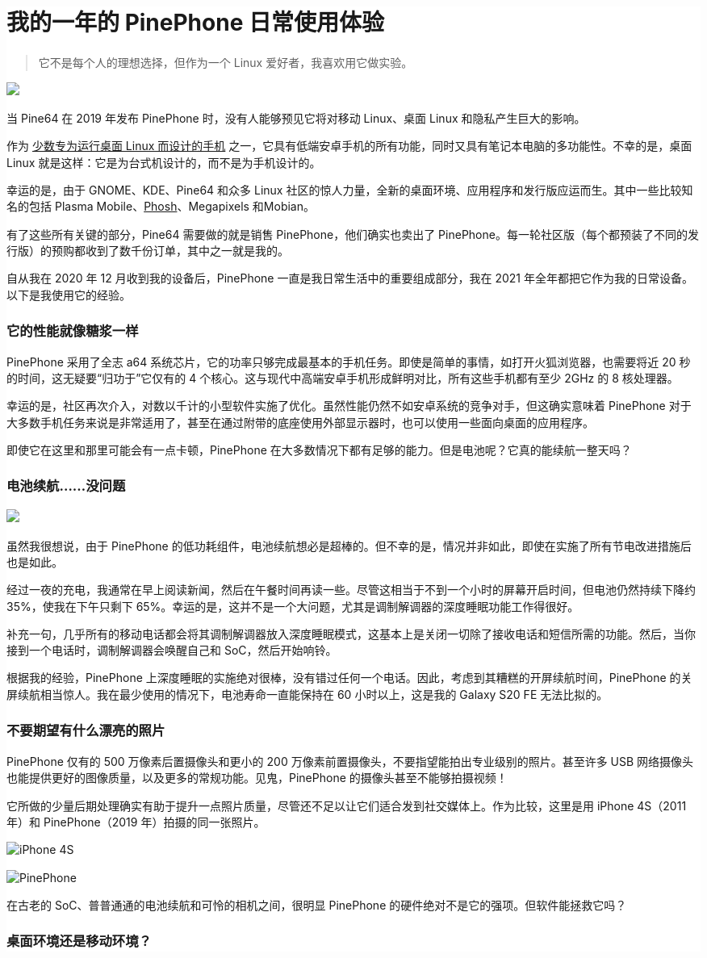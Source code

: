 [#]: subject: "I Used Linux-Based PinePhone Daily For A Year. Here’s What I Learned!"
[#]: via: "https://news.itsfoss.com/pinephone-review/"
[#]: author: "Jacob Crume https://news.itsfoss.com/author/jacob/"
[#]: collector: "lujun9972"
[#]: translator: "wxy"
[#]: reviewer: "wxy"
[#]: publisher: "wxy"
[#]: url: "https://linux.cn/article-14235-1.html"

我的一年的 PinePhone 日常使用体验
======

> 它不是每个人的理想选择，但作为一个 Linux 爱好者，我喜欢用它做实验。

![](https://i0.wp.com/news.itsfoss.com/wp-content/uploads/2022/01/pinephone-review.png?w=1200&ssl=1)

当 Pine64 在 2019 年发布 PinePhone 时，没有人能够预见它将对移动 Linux、桌面 Linux 和隐私产生巨大的影响。

作为 [少数专为运行桌面 Linux 而设计的手机][1] 之一，它具有低端安卓手机的所有功能，同时又具有笔记本电脑的多功能性。不幸的是，桌面 Linux 就是这样：它是为台式机设计的，而不是为手机设计的。

幸运的是，由于 GNOME、KDE、Pine64 和众多 Linux 社区的惊人力量，全新的桌面环境、应用程序和发行版应运而生。其中一些比较知名的包括 Plasma Mobile、[Phosh][2]、Megapixels 和Mobian。

有了这些所有关键的部分，Pine64 需要做的就是销售 PinePhone，他们确实也卖出了 PinePhone。每一轮社区版（每个都预装了不同的发行版）的预购都收到了数千份订单，其中之一就是我的。

自从我在 2020 年 12 月收到我的设备后，PinePhone 一直是我日常生活中的重要组成部分，我在 2021 年全年都把它作为我的日常设备。以下是我使用它的经验。

### 它的性能就像糖浆一样

PinePhone 采用了全志 a64 系统芯片，它的功率只够完成最基本的手机任务。即使是简单的事情，如打开火狐浏览器，也需要将近 20 秒的时间，这无疑要“归功于”它仅有的 4 个核心。这与现代中高端安卓手机形成鲜明对比，所有这些手机都有至少 2GHz 的 8 核处理器。

幸运的是，社区再次介入，对数以千计的小型软件实施了优化。虽然性能仍然不如安卓系统的竞争对手，但这确实意味着 PinePhone 对于大多数手机任务来说是非常适用了，甚至在通过附带的底座使用外部显示器时，也可以使用一些面向桌面的应用程序。

即使它在这里和那里可能会有一点卡顿，PinePhone 在大多数情况下都有足够的能力。但是电池呢？它真的能续航一整天吗？

### 电池续航……没问题

![][4]

虽然我很想说，由于 PinePhone 的低功耗组件，电池续航想必是超棒的。但不幸的是，情况并非如此，即使在实施了所有节电改进措施后也是如此。

经过一夜的充电，我通常在早上阅读新闻，然后在午餐时间再读一些。尽管这相当于不到一个小时的屏幕开启时间，但电池仍然持续下降约 35%，使我在下午只剩下 65%。幸运的是，这并不是一个大问题，尤其是调制解调器的深度睡眠功能工作得很好。

补充一句，几乎所有的移动电话都会将其调制解调器放入深度睡眠模式，这基本上是关闭一切除了接收电话和短信所需的功能。然后，当你接到一个电话时，调制解调器会唤醒自己和 SoC，然后开始响铃。

根据我的经验，PinePhone 上深度睡眠的实施绝对很棒，没有错过任何一个电话。因此，考虑到其糟糕的开屏续航时间，PinePhone 的关屏续航相当惊人。我在最少使用的情况下，电池寿命一直能保持在 60 小时以上，这是我的 Galaxy S20 FE 无法比拟的。

### 不要期望有什么漂亮的照片

PinePhone 仅有的 500 万像素后置摄像头和更小的 200 万像素前置摄像头，不要指望能拍出专业级别的照片。甚至许多 USB 网络摄像头也能提供更好的图像质量，以及更多的常规功能。见鬼，PinePhone 的摄像头甚至不能够拍摄视频！

它所做的少量后期处理确实有助于提升一点照片质量，尽管还不足以让它们适合发到社交媒体上。作为比较，这里是用 iPhone 4S（2011 年）和 PinePhone（2019 年）拍摄的同一张照片。

![iPhone 4S](https://i0.wp.com/news.itsfoss.com/wp-content/uploads/2022/01/iphone-4s-vs-pinephone-camera.jpg?w=780&ssl=1)

![PinePhone](https://i0.wp.com/news.itsfoss.com/wp-content/uploads/2022/01/pinephone-vs-iphone-4s-camera-scaled.jpg?w=780&ssl=1)

在古老的 SoC、普普通通的电池续航和可怜的相机之间，很明显 PinePhone 的硬件绝对不是它的强项。但软件能拯救它吗？

### 桌面环境还是移动环境？


[a]: https://news.itsfoss.com/author/jacob/
[b]: https://github.com/lujun9972
[1]: https://itsfoss.com/linux-phones/
[2]: https://github.com/agx/phosh
[4]: https://i0.wp.com/news.itsfoss.com/wp-content/uploads/2022/01/PinePhone-Battery.jpg?resize=1568%2C882&ssl=1
[5]: https://lomiri.com/
[6]: https://i0.wp.com/news.itsfoss.com/wp-content/uploads/2022/01/pinephone_plasma-mobile.jpg?resize=440%2C300&ssl=1
[7]: https://i0.wp.com/news.itsfoss.com/wp-content/uploads/2022/01/pinephone-phosh.jpg?resize=448%2C295&ssl=1
[8]: https://i0.wp.com/news.itsfoss.com/wp-content/uploads/2022/01/pinephone-lomiri-edited.jpg?resize=204%2C362&ssl=1
[9]: https://pine64.com/product-category/pinephone/